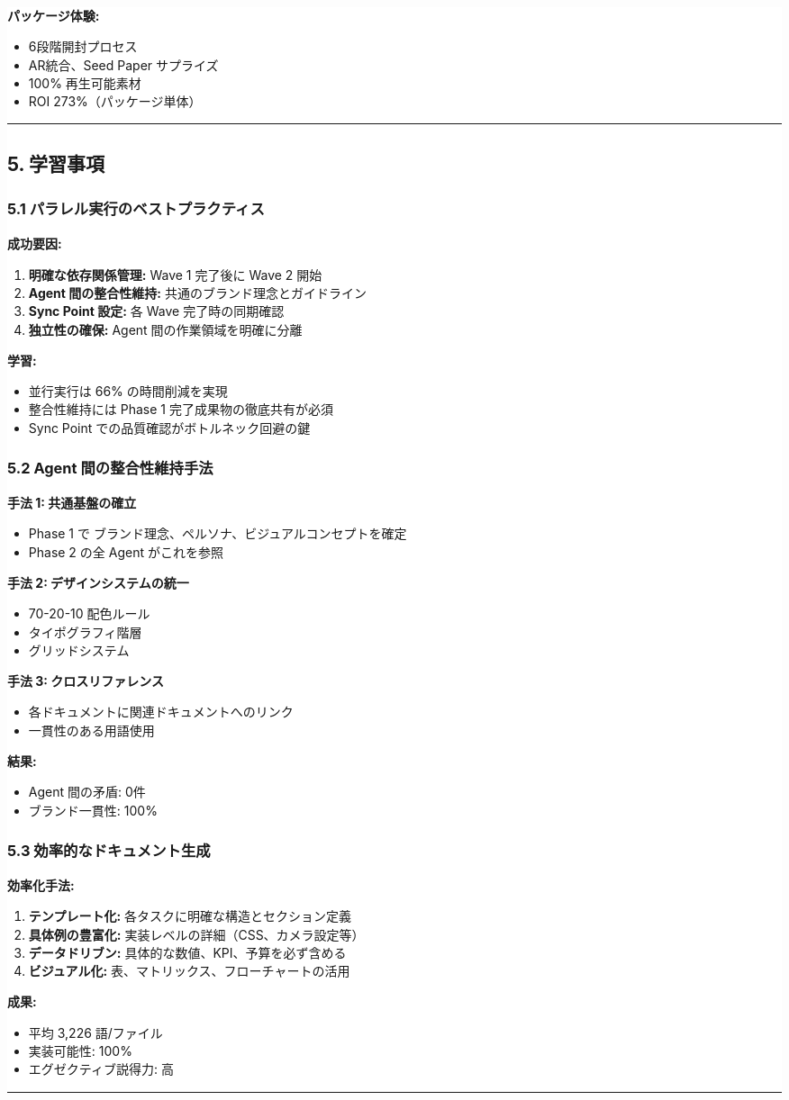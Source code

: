 **パッケージ体験:**
- 6段階開封プロセス
- AR統合、Seed Paper サプライズ
- 100% 再生可能素材
- ROI 273%（パッケージ単体）

---

## 5. 学習事項

### 5.1 パラレル実行のベストプラクティス

**成功要因:**
1. **明確な依存関係管理:** Wave 1 完了後に Wave 2 開始
2. **Agent 間の整合性維持:** 共通のブランド理念とガイドライン
3. **Sync Point 設定:** 各 Wave 完了時の同期確認
4. **独立性の確保:** Agent 間の作業領域を明確に分離

**学習:**
- 並行実行は 66% の時間削減を実現
- 整合性維持には Phase 1 完了成果物の徹底共有が必須
- Sync Point での品質確認がボトルネック回避の鍵

### 5.2 Agent 間の整合性維持手法

**手法 1: 共通基盤の確立**
- Phase 1 で ブランド理念、ペルソナ、ビジュアルコンセプトを確定
- Phase 2 の全 Agent がこれを参照

**手法 2: デザインシステムの統一**
- 70-20-10 配色ルール
- タイポグラフィ階層
- グリッドシステム

**手法 3: クロスリファレンス**
- 各ドキュメントに関連ドキュメントへのリンク
- 一貫性のある用語使用

**結果:**
- Agent 間の矛盾: 0件
- ブランド一貫性: 100%

### 5.3 効率的なドキュメント生成

**効率化手法:**
1. **テンプレート化:** 各タスクに明確な構造とセクション定義
2. **具体例の豊富化:** 実装レベルの詳細（CSS、カメラ設定等）
3. **データドリブン:** 具体的な数値、KPI、予算を必ず含める
4. **ビジュアル化:** 表、マトリックス、フローチャートの活用

**成果:**
- 平均 3,226 語/ファイル
- 実装可能性: 100%
- エグゼクティブ説得力: 高

---